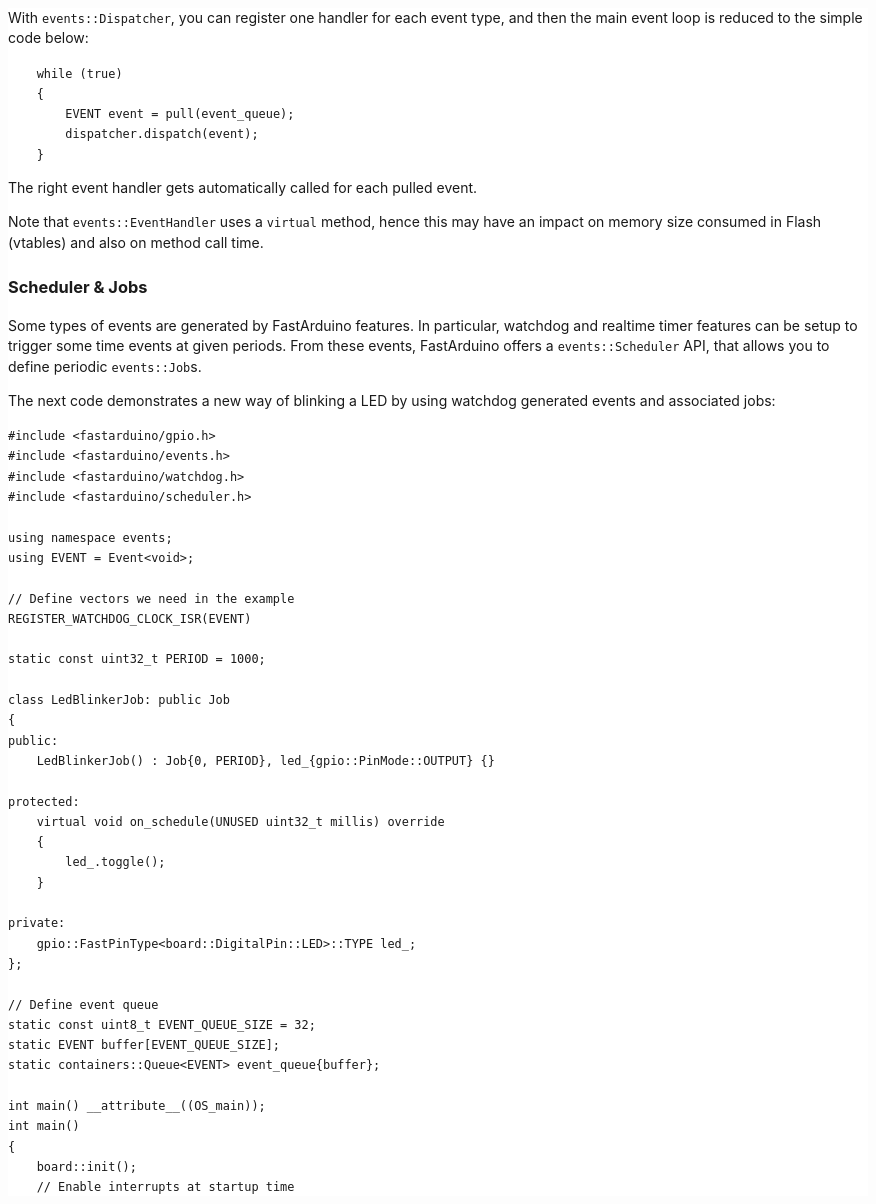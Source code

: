 With `events::Dispatcher`, you can register one handler for each event type, and then the main event loop
is reduced to the simple code below:
~~~~~~~~~~~~~~~~~~~~~~~~~~~~~~~~~~~~~~~~~~~~~~~~~~~~~~~~~~~~~~~~~~~~~~~~~~~~~~~~~~~~~~~~~{.cpp}
	while (true)
	{
		EVENT event = pull(event_queue);
		dispatcher.dispatch(event);
	}
~~~~~~~~~~~~~~~~~~~~~~~~~~~~~~~~~~~~~~~~~~~~~~~~~~~~~~~~~~~~~~~~~~~~~~~~~~~~~~~~~~~~~~~~~
The right event handler gets automatically called for each pulled event.

Note that `events::EventHandler` uses a `virtual` method, hence this may have an impact on memory size consumed in
Flash (vtables) and also on method call time.

### Scheduler & Jobs

Some types of events are generated by FastArduino features. In particular, watchdog and realtime timer features can be
setup to trigger some time events at given periods. From these events, FastArduino offers a `events::Scheduler` API, 
that allows you to define periodic `events::Job`s.

The next code demonstrates a new way of blinking a LED by using watchdog generated events and associated jobs:
~~~~~~~~~~~~~~~~~~~~~~~~~~~~~~~~~~~~~~~~~~~~~~~~~~~~~~~~~~~~~~~~~~~~~~~~~~~~~~~~~~~~~~~~~{.cpp}
#include <fastarduino/gpio.h>
#include <fastarduino/events.h>
#include <fastarduino/watchdog.h>
#include <fastarduino/scheduler.h>

using namespace events;
using EVENT = Event<void>;

// Define vectors we need in the example
REGISTER_WATCHDOG_CLOCK_ISR(EVENT)

static const uint32_t PERIOD = 1000;

class LedBlinkerJob: public Job
{
public:
	LedBlinkerJob() : Job{0, PERIOD}, led_{gpio::PinMode::OUTPUT} {}

protected:
	virtual void on_schedule(UNUSED uint32_t millis) override
	{
		led_.toggle();
	}
	
private:
	gpio::FastPinType<board::DigitalPin::LED>::TYPE led_;
};

// Define event queue
static const uint8_t EVENT_QUEUE_SIZE = 32;
static EVENT buffer[EVENT_QUEUE_SIZE];
static containers::Queue<EVENT> event_queue{buffer};

int main() __attribute__((OS_main));
int main()
{
	board::init();
	// Enable interrupts at startup time
~~~~~~~~~~~~~~~~~~~~~~~~~~~~~~~~~~~~~~~~~~~~~~~~~~~~~~~~~~~~~~~~~~~~~~~~~~~~~~~~~~~~~~~~~